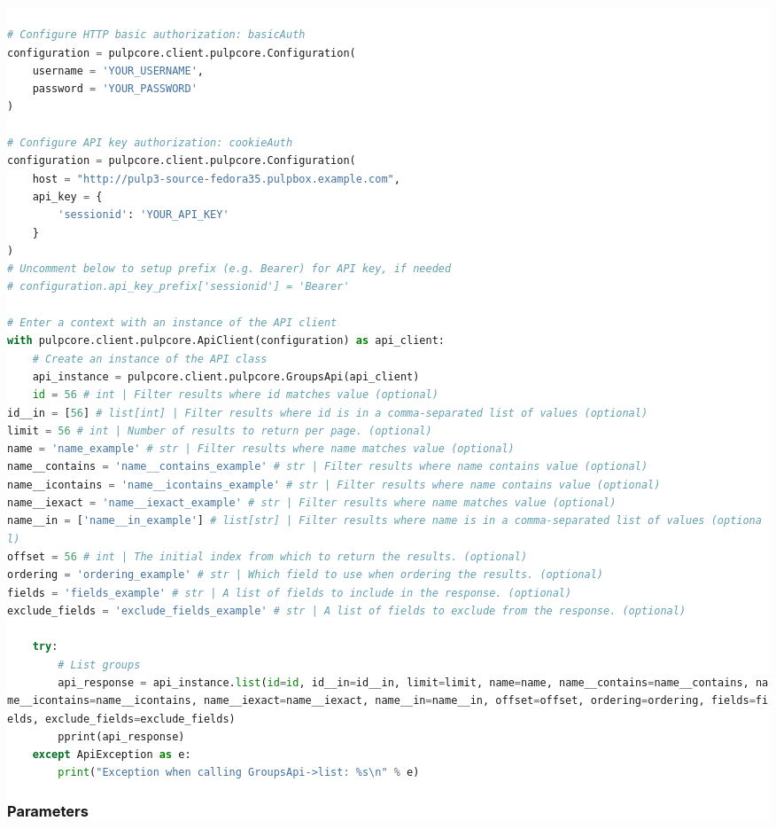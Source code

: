 ```python

# Configure HTTP basic authorization: basicAuth
configuration = pulpcore.client.pulpcore.Configuration(
    username = 'YOUR_USERNAME',
    password = 'YOUR_PASSWORD'
)

# Configure API key authorization: cookieAuth
configuration = pulpcore.client.pulpcore.Configuration(
    host = "http://pulp3-source-fedora35.pulpbox.example.com",
    api_key = {
        'sessionid': 'YOUR_API_KEY'
    }
)
# Uncomment below to setup prefix (e.g. Bearer) for API key, if needed
# configuration.api_key_prefix['sessionid'] = 'Bearer'

# Enter a context with an instance of the API client
with pulpcore.client.pulpcore.ApiClient(configuration) as api_client:
    # Create an instance of the API class
    api_instance = pulpcore.client.pulpcore.GroupsApi(api_client)
    id = 56 # int | Filter results where id matches value (optional)
id__in = [56] # list[int] | Filter results where id is in a comma-separated list of values (optional)
limit = 56 # int | Number of results to return per page. (optional)
name = 'name_example' # str | Filter results where name matches value (optional)
name__contains = 'name__contains_example' # str | Filter results where name contains value (optional)
name__icontains = 'name__icontains_example' # str | Filter results where name contains value (optional)
name__iexact = 'name__iexact_example' # str | Filter results where name matches value (optional)
name__in = ['name__in_example'] # list[str] | Filter results where name is in a comma-separated list of values (optional)
offset = 56 # int | The initial index from which to return the results. (optional)
ordering = 'ordering_example' # str | Which field to use when ordering the results. (optional)
fields = 'fields_example' # str | A list of fields to include in the response. (optional)
exclude_fields = 'exclude_fields_example' # str | A list of fields to exclude from the response. (optional)

    try:
        # List groups
        api_response = api_instance.list(id=id, id__in=id__in, limit=limit, name=name, name__contains=name__contains, name__icontains=name__icontains, name__iexact=name__iexact, name__in=name__in, offset=offset, ordering=ordering, fields=fields, exclude_fields=exclude_fields)
        pprint(api_response)
    except ApiException as e:
        print("Exception when calling GroupsApi->list: %s\n" % e)
```

### Parameters
